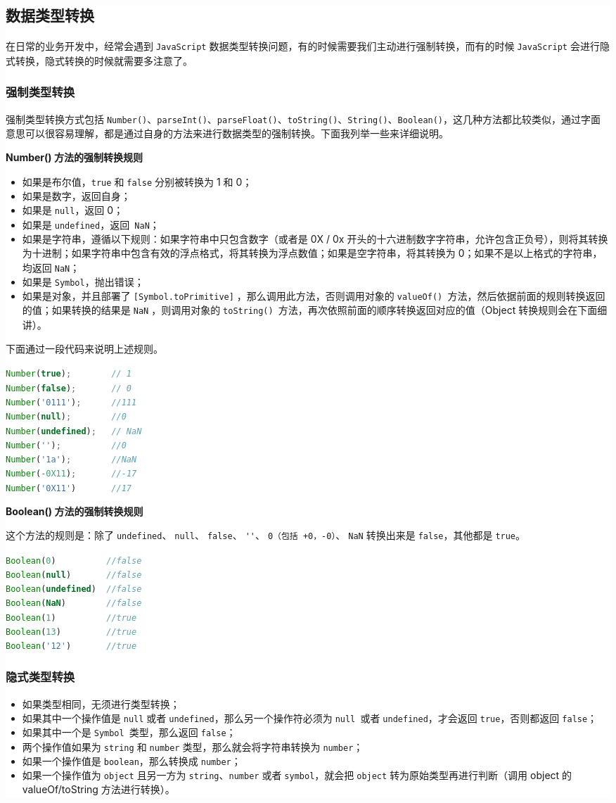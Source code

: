 ## 数据类型转换

在日常的业务开发中，经常会遇到 `JavaScript` 数据类型转换问题，有的时候需要我们主动进行强制转换，而有的时候 `JavaScript` 会进行隐式转换，隐式转换的时候就需要多注意了。


### 强制类型转换

强制类型转换方式包括 `Number()`、`parseInt()`、`parseFloat()`、`toString()`、`String()`、`Boolean()`，这几种方法都比较类似，通过字面意思可以很容易理解，都是通过自身的方法来进行数据类型的强制转换。下面我列举一些来详细说明。

**Number() 方法的强制转换规则**

- 如果是布尔值，`true` 和 `false` 分别被转换为 1 和 0；
- 如果是数字，返回自身；
- 如果是 `null`，返回 0；
- 如果是 `undefined`，返回` NaN`；
- 如果是字符串，遵循以下规则：如果字符串中只包含数字（或者是 0X / 0x 开头的十六进制数字字符串，允许包含正负号），则将其转换为十进制；如果字符串中包含有效的浮点格式，将其转换为浮点数值；如果是空字符串，将其转换为 0；如果不是以上格式的字符串，均返回 `NaN`；
- 如果是 `Symbol`，抛出错误；
- 如果是对象，并且部署了 `[Symbol.toPrimitive]` ，那么调用此方法，否则调用对象的 `valueOf() `方法，然后依据前面的规则转换返回的值；如果转换的结果是 `NaN` ，则调用对象的 `toString() `方法，再次依照前面的顺序转换返回对应的值（Object 转换规则会在下面细讲）。

下面通过一段代码来说明上述规则。

```js
Number(true);        // 1
Number(false);       // 0
Number('0111');      //111
Number(null);        //0
Number(undefined);   // NaN
Number('');          //0
Number('1a');        //NaN
Number(-0X11);       //-17
Number('0X11')       //17
```

**Boolean() 方法的强制转换规则**

这个方法的规则是：除了 `undefined`、 `null`、 `false`、 `''`、 `0（包括 +0，-0）`、 `NaN` 转换出来是 `false`，其他都是 `true`。

```js
Boolean(0)          //false
Boolean(null)       //false
Boolean(undefined)  //false
Boolean(NaN)        //false
Boolean(1)          //true
Boolean(13)         //true
Boolean('12')       //true
```

### 隐式类型转换

- 如果类型相同，无须进行类型转换；
- 如果其中一个操作值是 `null` 或者 `undefined`，那么另一个操作符必须为 `null `或者 `undefined`，才会返回 `true`，否则都返回 `false`；
- 如果其中一个是 `Symbol `类型，那么返回 `false`；
- 两个操作值如果为 `string` 和 `number` 类型，那么就会将字符串转换为 `number`；
- 如果一个操作值是 `boolean`，那么转换成 `number`；
- 如果一个操作值为 `object` 且另一方为 `string`、`number` 或者 `symbol`，就会把 `object` 转为原始类型再进行判断（调用 object 的 valueOf/toString 方法进行转换）。
